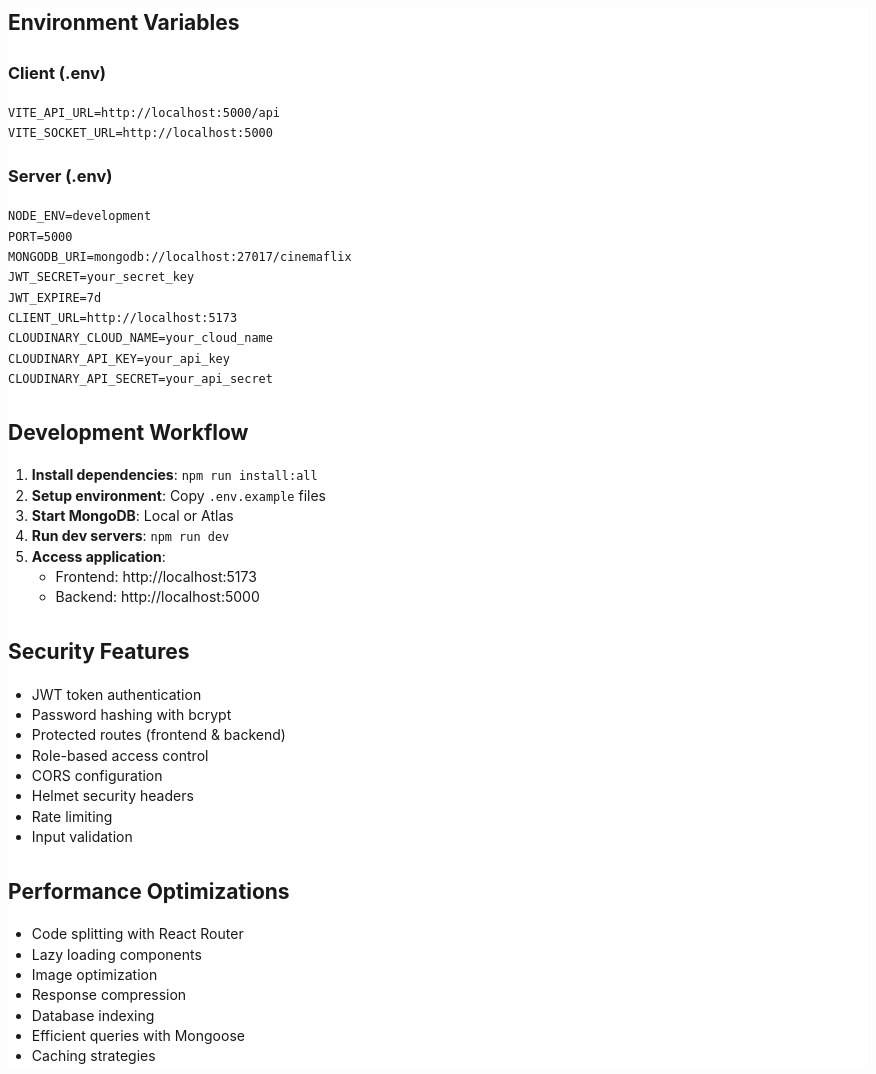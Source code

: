 ## Environment Variables

### Client (.env)
```
VITE_API_URL=http://localhost:5000/api
VITE_SOCKET_URL=http://localhost:5000
```

### Server (.env)
```
NODE_ENV=development
PORT=5000
MONGODB_URI=mongodb://localhost:27017/cinemaflix
JWT_SECRET=your_secret_key
JWT_EXPIRE=7d
CLIENT_URL=http://localhost:5173
CLOUDINARY_CLOUD_NAME=your_cloud_name
CLOUDINARY_API_KEY=your_api_key
CLOUDINARY_API_SECRET=your_api_secret
```

## Development Workflow

1. **Install dependencies**: `npm run install:all`
2. **Setup environment**: Copy `.env.example` files
3. **Start MongoDB**: Local or Atlas
4. **Run dev servers**: `npm run dev`
5. **Access application**:
   - Frontend: http://localhost:5173
   - Backend: http://localhost:5000

## Security Features

- JWT token authentication
- Password hashing with bcrypt
- Protected routes (frontend & backend)
- Role-based access control
- CORS configuration
- Helmet security headers
- Rate limiting
- Input validation

## Performance Optimizations

- Code splitting with React Router
- Lazy loading components
- Image optimization
- Response compression
- Database indexing
- Efficient queries with Mongoose
- Caching strategies
